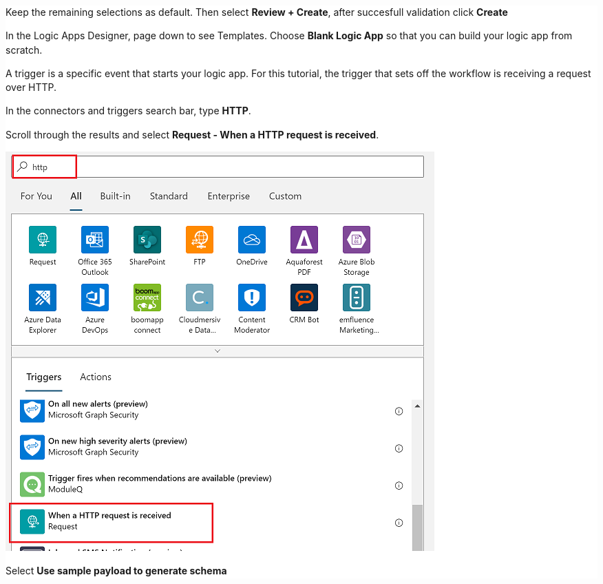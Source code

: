 Keep the remaining selections as default. Then select **Review + Create**, after succesfull validation click **Create**

In the Logic Apps Designer, page down to see Templates. Choose **Blank Logic App** so that you can build your logic app from scratch.

A trigger is a specific event that starts your logic app. For this tutorial, the trigger that sets off the workflow is receiving a request over HTTP.

In the connectors and triggers search bar, type **HTTP**.

Scroll through the results and select **Request - When a HTTP request is received**.


![http-request](./media/http-request.png 'Http request')


Select **Use sample payload to generate schema**
